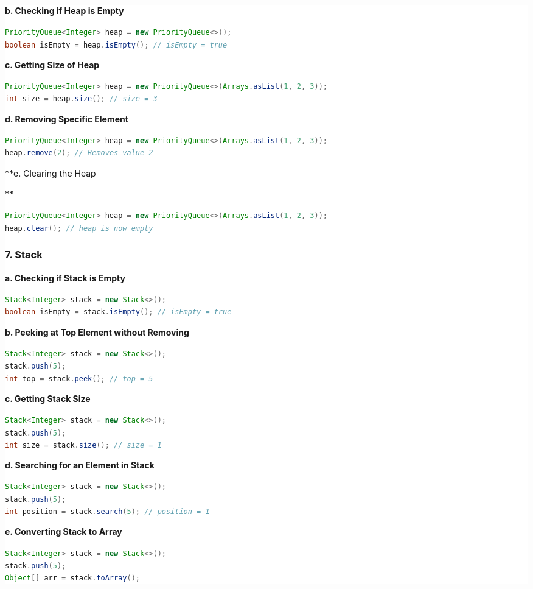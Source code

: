    **b. Checking if Heap is Empty**
   ```java
   PriorityQueue<Integer> heap = new PriorityQueue<>();
   boolean isEmpty = heap.isEmpty(); // isEmpty = true
   ```

   **c. Getting Size of Heap**
   ```java
   PriorityQueue<Integer> heap = new PriorityQueue<>(Arrays.asList(1, 2, 3));
   int size = heap.size(); // size = 3
   ```

   **d. Removing Specific Element**
   ```java
   PriorityQueue<Integer> heap = new PriorityQueue<>(Arrays.asList(1, 2, 3));
   heap.remove(2); // Removes value 2
   ```

   **e. Clearing the Heap

**
   ```java
   PriorityQueue<Integer> heap = new PriorityQueue<>(Arrays.asList(1, 2, 3));
   heap.clear(); // heap is now empty
   ```

### 7. Stack
   **a. Checking if Stack is Empty**
   ```java
   Stack<Integer> stack = new Stack<>();
   boolean isEmpty = stack.isEmpty(); // isEmpty = true
   ```

   **b. Peeking at Top Element without Removing**
   ```java
   Stack<Integer> stack = new Stack<>();
   stack.push(5);
   int top = stack.peek(); // top = 5
   ```

   **c. Getting Stack Size**
   ```java
   Stack<Integer> stack = new Stack<>();
   stack.push(5);
   int size = stack.size(); // size = 1
   ```

   **d. Searching for an Element in Stack**
   ```java
   Stack<Integer> stack = new Stack<>();
   stack.push(5);
   int position = stack.search(5); // position = 1
   ```

   **e. Converting Stack to Array**
   ```java
   Stack<Integer> stack = new Stack<>();
   stack.push(5);
   Object[] arr = stack.toArray();
   ```
